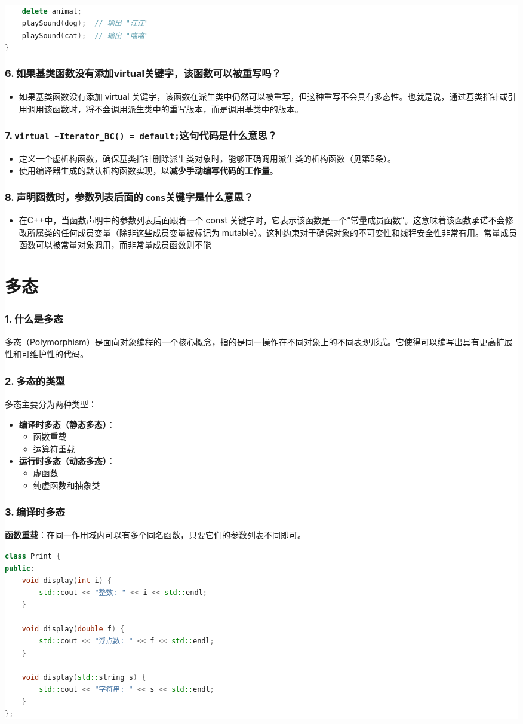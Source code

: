 ```cpp
    delete animal;
    playSound(dog);  // 输出 "汪汪"
    playSound(cat);  // 输出 "喵喵"
}
```

### 6. 如果基类函数没有添加virtual关键字，该函数可以被重写吗？

- 如果基类函数没有添加 virtual 关键字，该函数在派生类中仍然可以被重写，但这种重写不会具有多态性。也就是说，通过基类指针或引用调用该函数时，将不会调用派生类中的重写版本，而是调用基类中的版本。

### 7. `virtual ~Iterator_BC() = default;`这句代码是什么意思？

- 定义一个虚析构函数，确保基类指针删除派生类对象时，能够正确调用派生类的析构函数（见第5条）。
- 使用编译器生成的默认析构函数实现，以**减少手动编写代码的工作量**。

### 8. 声明函数时，参数列表后面的 `cons`关键字是什么意思？

- 在C++中，当函数声明中的参数列表后面跟着一个 const 关键字时，它表示该函数是一个“常量成员函数”。这意味着该函数承诺不会修改所属类的任何成员变量（除非这些成员变量被标记为 mutable）。这种约束对于确保对象的不可变性和线程安全性非常有用。常量成员函数可以被常量对象调用，而非常量成员函数则不能

# 多态

### 1. 什么是多态

多态（Polymorphism）是面向对象编程的一个核心概念，指的是同一操作在不同对象上的不同表现形式。它使得可以编写出具有更高扩展性和可维护性的代码。

### 2. 多态的类型

多态主要分为两种类型：

- **编译时多态（静态多态）**：
  - 函数重载
  - 运算符重载
- **运行时多态（动态多态）**：
  - 虚函数
  - 纯虚函数和抽象类

### 3. 编译时多态

**函数重载**：在同一作用域内可以有多个同名函数，只要它们的参数列表不同即可。

```cpp
class Print {
public:
    void display(int i) {
        std::cout << "整数: " << i << std::endl;
    }
  
    void display(double f) {
        std::cout << "浮点数: " << f << std::endl;
    }
  
    void display(std::string s) {
        std::cout << "字符串: " << s << std::endl;
    }
};
```
